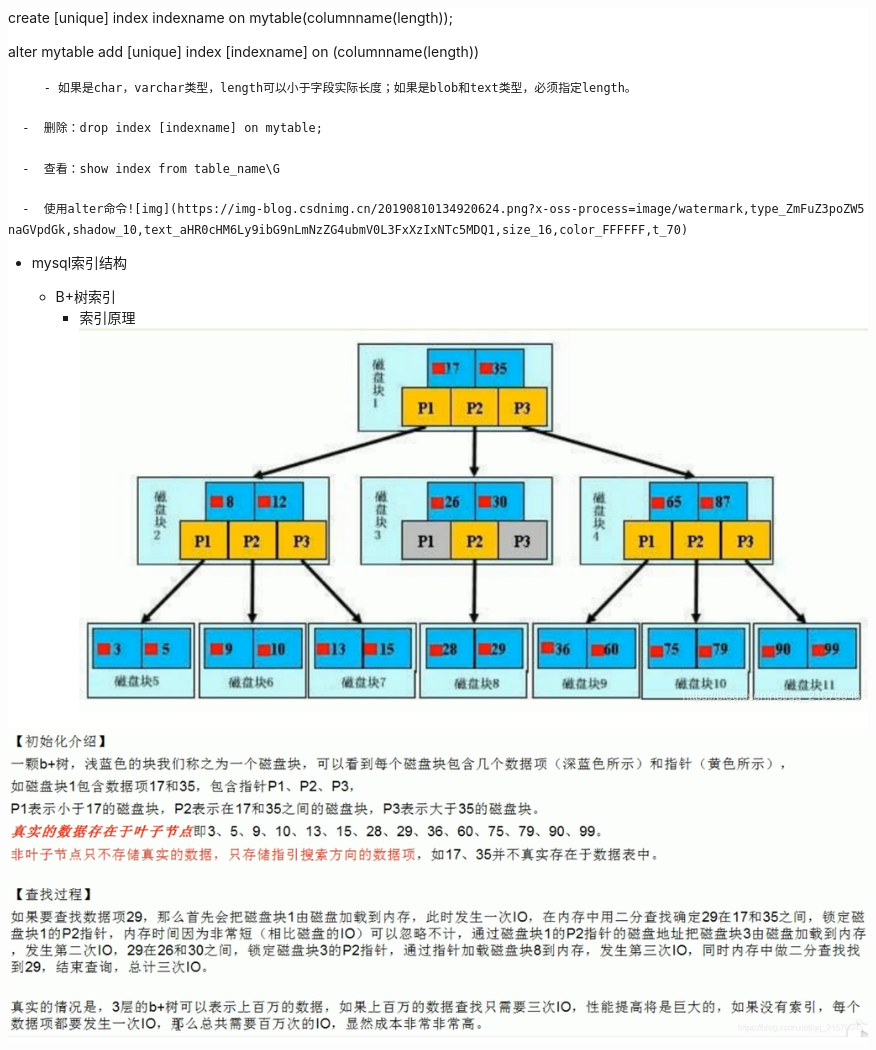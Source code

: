 create [unique] index indexname on mytable(columnname(length));

alter mytable add [unique] index [indexname] on (columnname(length))

         - 如果是char，varchar类型，length可以小于字段实际长度；如果是blob和text类型，必须指定length。
    
      -  删除：drop index [indexname] on mytable;
    
      -  查看：show index from table_name\G
    
      -  使用alter命令![img](https://img-blog.csdnimg.cn/20190810134920624.png?x-oss-process=image/watermark,type_ZmFuZ3poZW5naGVpdGk,shadow_10,text_aHR0cHM6Ly9ibG9nLmNzZG4ubmV0L3FxXzIxNTc5MDQ1,size_16,color_FFFFFF,t_70)

- mysql索引结构

   - B+树索引
      - 索引原理![img](mysql尚硅谷高级.assets/20190810135649527.png)

![img](mysql尚硅谷高级.assets/20190810135841914.png)
